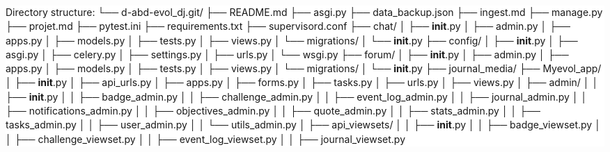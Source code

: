 Directory structure:
└── d-abd-evol_dj.git/
    ├── README.md
    ├── asgi.py
    ├── data_backup.json
    ├── ingest.md
    ├── manage.py
    ├── projet.md
    ├── pytest.ini
    ├── requirements.txt
    ├── supervisord.conf
    ├── chat/
    │   ├── __init__.py
    │   ├── admin.py
    │   ├── apps.py
    │   ├── models.py
    │   ├── tests.py
    │   ├── views.py
    │   └── migrations/
    │       └── __init__.py
    ├── config/
    │   ├── __init__.py
    │   ├── asgi.py
    │   ├── celery.py
    │   ├── settings.py
    │   ├── urls.py
    │   └── wsgi.py
    ├── forum/
    │   ├── __init__.py
    │   ├── admin.py
    │   ├── apps.py
    │   ├── models.py
    │   ├── tests.py
    │   ├── views.py
    │   └── migrations/
    │       └── __init__.py
    ├── journal_media/
    ├── Myevol_app/
    │   ├── __init__.py
    │   ├── api_urls.py
    │   ├── apps.py
    │   ├── forms.py
    │   ├── tasks.py
    │   ├── urls.py
    │   ├── views.py
    │   ├── admin/
    │   │   ├── __init__.py
    │   │   ├── badge_admin.py
    │   │   ├── challenge_admin.py
    │   │   ├── event_log_admin.py
    │   │   ├── journal_admin.py
    │   │   ├── notifications_admin.py
    │   │   ├── objectives_admin.py
    │   │   ├── quote_admin.py
    │   │   ├── stats_admin.py
    │   │   ├── tasks_admin.py
    │   │   ├── user_admin.py
    │   │   └── utils_admin.py
    │   ├── api_viewsets/
    │   │   ├── __init__.py
    │   │   ├── badge_viewset.py
    │   │   ├── challenge_viewset.py
    │   │   ├── event_log_viewset.py
    │   │   ├── journal_viewset.py